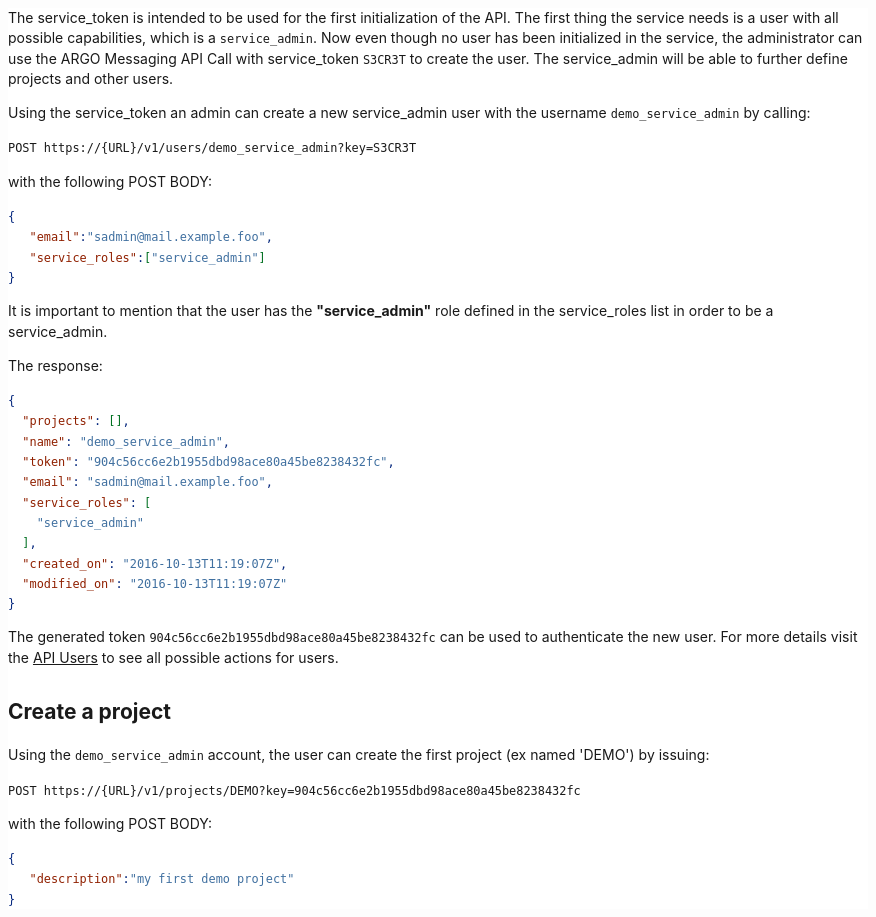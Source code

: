 The service_token is intended to be used for the first initialization of the API. The first thing the service needs is a user with all possible capabilities, which is a `service_admin`.
Now even though no user has been initialized in the service, the administrator can use the ARGO Messaging API Call with service_token `S3CR3T` to create the user.
The service_admin will be able to further define projects and other users.

Using the service_token an admin can create a new service_admin user with the username `demo_service_admin` by calling:

```
POST https://{URL}/v1/users/demo_service_admin?key=S3CR3T
```

with the following POST BODY:

```json
{
   "email":"sadmin@mail.example.foo",
   "service_roles":["service_admin"]
}
```

It is important to mention that the user has the **"service_admin"** role defined in the service_roles list in order to be a service_admin.

The response:
```json
{
  "projects": [],
  "name": "demo_service_admin",
  "token": "904c56cc6e2b1955dbd98ace80a45be8238432fc",
  "email": "sadmin@mail.example.foo",
  "service_roles": [
    "service_admin"
  ],
  "created_on": "2016-10-13T11:19:07Z",
  "modified_on": "2016-10-13T11:19:07Z"
}
```

The generated token `904c56cc6e2b1955dbd98ace80a45be8238432fc` can be used to authenticate the new user.
For more details visit the [API Users](api_users.md) to see all possible actions for users.


## Create a project

Using the `demo_service_admin` account, the user can create the first project (ex named 'DEMO') by issuing:

```
POST https://{URL}/v1/projects/DEMO?key=904c56cc6e2b1955dbd98ace80a45be8238432fc
```
with the following POST BODY:
```json
{
   "description":"my first demo project"
}
```
